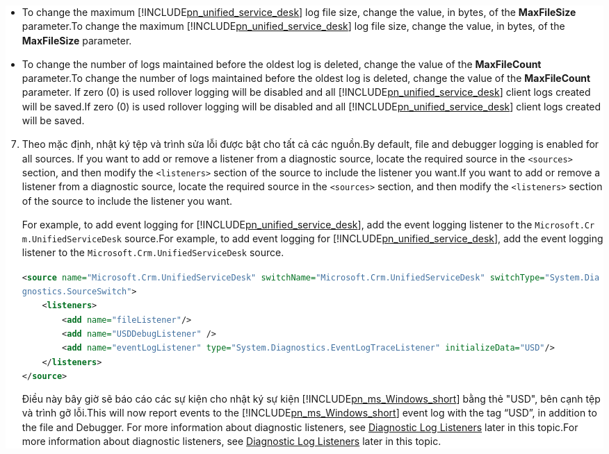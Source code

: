    - <span data-ttu-id="3e7cf-133">To change the maximum [!INCLUDE[pn_unified_service_desk](../../includes/pn-unified-service-desk.md)] log file size, change the value, in bytes, of the **MaxFileSize** parameter.</span><span class="sxs-lookup"><span data-stu-id="3e7cf-133">To change the maximum [!INCLUDE[pn_unified_service_desk](../../includes/pn-unified-service-desk.md)] log file size, change the value, in bytes, of the **MaxFileSize** parameter.</span></span>  

   - <span data-ttu-id="3e7cf-134">To change the number of logs maintained before the oldest  log is deleted, change the value of the **MaxFileCount** parameter.</span><span class="sxs-lookup"><span data-stu-id="3e7cf-134">To change the number of logs maintained before the oldest  log is deleted, change the value of the **MaxFileCount** parameter.</span></span> <span data-ttu-id="3e7cf-135">If zero (0) is used rollover logging will be disabled and all [!INCLUDE[pn_unified_service_desk](../../includes/pn-unified-service-desk.md)] client logs created will be saved.</span><span class="sxs-lookup"><span data-stu-id="3e7cf-135">If zero (0) is used rollover logging will be disabled and all [!INCLUDE[pn_unified_service_desk](../../includes/pn-unified-service-desk.md)] client logs created will be saved.</span></span>  

7. <span data-ttu-id="3e7cf-136">Theo mặc định, nhật ký tệp và trình sửa lỗi được bật cho tất cả các nguồn.</span><span class="sxs-lookup"><span data-stu-id="3e7cf-136">By default, file and debugger logging is enabled for all sources.</span></span> <span data-ttu-id="3e7cf-137">If you want to add or remove a listener from a diagnostic source, locate the required source in the `<sources>` section, and then modify the `<listeners>` section of the source to include the listener you want.</span><span class="sxs-lookup"><span data-stu-id="3e7cf-137">If you want to add or remove a listener from a diagnostic source, locate the required source in the `<sources>` section, and then modify the `<listeners>` section of the source to include the listener you want.</span></span>  

    <span data-ttu-id="3e7cf-138">For example, to add event logging for [!INCLUDE[pn_unified_service_desk](../../includes/pn-unified-service-desk.md)], add the event logging listener to the `Microsoft.Crm.UnifiedServiceDesk` source.</span><span class="sxs-lookup"><span data-stu-id="3e7cf-138">For example, to add event logging for [!INCLUDE[pn_unified_service_desk](../../includes/pn-unified-service-desk.md)], add the event logging listener to the `Microsoft.Crm.UnifiedServiceDesk` source.</span></span>  

   ```xml  
   <source name="Microsoft.Crm.UnifiedServiceDesk" switchName="Microsoft.Crm.UnifiedServiceDesk" switchType="System.Diagnostics.SourceSwitch">  
       <listeners>  
           <add name="fileListener"/>  
           <add name="USDDebugListener" />  
           <add name="eventLogListener" type="System.Diagnostics.EventLogTraceListener" initializeData="USD"/>  
       </listeners>  
   </source>  
   ```  

    <span data-ttu-id="3e7cf-139">Điều này bây giờ sẽ báo cáo các sự kiện cho nhật ký sự kiện [!INCLUDE[pn_ms_Windows_short](../../includes/pn-ms-windows-short.md)] bằng thẻ "USD", bên cạnh tệp và trình gỡ lỗi.</span><span class="sxs-lookup"><span data-stu-id="3e7cf-139">This will now report events to the [!INCLUDE[pn_ms_Windows_short](../../includes/pn-ms-windows-short.md)] event log with the tag “USD”, in addition to the file and Debugger.</span></span> <span data-ttu-id="3e7cf-140">For more information about diagnostic listeners, see [Diagnostic Log Listeners](configure-client-diagnostic-logging-unified-service-desk.md#LogListeners) later in this topic.</span><span class="sxs-lookup"><span data-stu-id="3e7cf-140">For more information about diagnostic listeners, see [Diagnostic Log Listeners](configure-client-diagnostic-logging-unified-service-desk.md#LogListeners) later in this topic.</span></span>  
